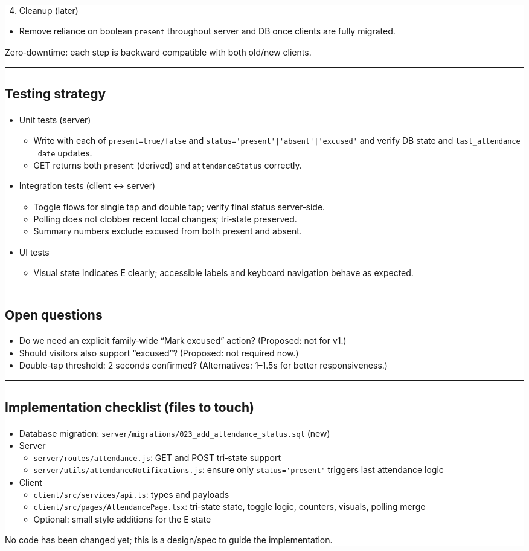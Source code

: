 4) Cleanup (later)
- Remove reliance on boolean `present` throughout server and DB once clients are fully migrated.

Zero‑downtime: each step is backward compatible with both old/new clients.

---

## Testing strategy

- Unit tests (server)
  - Write with each of `present=true/false` and `status='present'|'absent'|'excused'` and verify DB state and `last_attendance_date` updates.
  - GET returns both `present` (derived) and `attendanceStatus` correctly.

- Integration tests (client ↔ server)
  - Toggle flows for single tap and double tap; verify final status server‑side.
  - Polling does not clobber recent local changes; tri‑state preserved.
  - Summary numbers exclude excused from both present and absent.

- UI tests
  - Visual state indicates E clearly; accessible labels and keyboard navigation behave as expected.

---

## Open questions

- Do we need an explicit family‑wide “Mark excused” action? (Proposed: not for v1.)
- Should visitors also support “excused”? (Proposed: not required now.)
- Double‑tap threshold: 2 seconds confirmed? (Alternatives: 1–1.5s for better responsiveness.)

---

## Implementation checklist (files to touch)

- Database migration: `server/migrations/023_add_attendance_status.sql` (new)
- Server
  - `server/routes/attendance.js`: GET and POST tri‑state support
  - `server/utils/attendanceNotifications.js`: ensure only `status='present'` triggers last attendance logic
- Client
  - `client/src/services/api.ts`: types and payloads
  - `client/src/pages/AttendancePage.tsx`: tri‑state state, toggle logic, counters, visuals, polling merge
  - Optional: small style additions for the E state

No code has been changed yet; this is a design/spec to guide the implementation.


